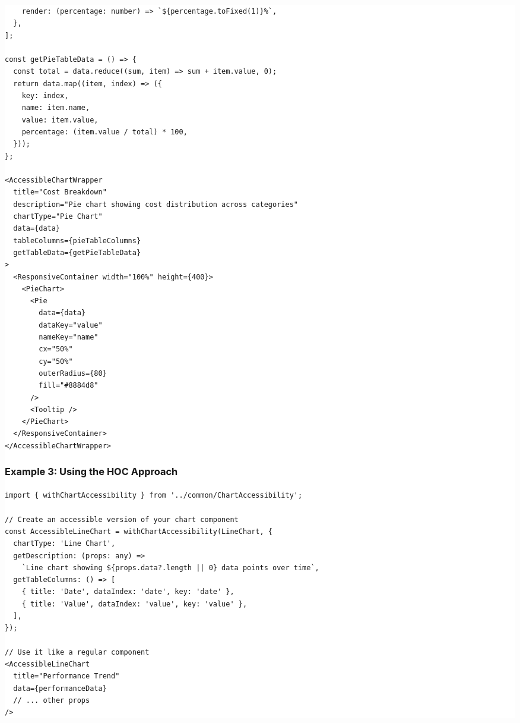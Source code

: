 ```tsx
    render: (percentage: number) => `${percentage.toFixed(1)}%`,
  },
];

const getPieTableData = () => {
  const total = data.reduce((sum, item) => sum + item.value, 0);
  return data.map((item, index) => ({
    key: index,
    name: item.name,
    value: item.value,
    percentage: (item.value / total) * 100,
  }));
};

<AccessibleChartWrapper
  title="Cost Breakdown"
  description="Pie chart showing cost distribution across categories"
  chartType="Pie Chart"
  data={data}
  tableColumns={pieTableColumns}
  getTableData={getPieTableData}
>
  <ResponsiveContainer width="100%" height={400}>
    <PieChart>
      <Pie
        data={data}
        dataKey="value"
        nameKey="name"
        cx="50%"
        cy="50%"
        outerRadius={80}
        fill="#8884d8"
      />
      <Tooltip />
    </PieChart>
  </ResponsiveContainer>
</AccessibleChartWrapper>
```

### Example 3: Using the HOC Approach
```tsx
import { withChartAccessibility } from '../common/ChartAccessibility';

// Create an accessible version of your chart component
const AccessibleLineChart = withChartAccessibility(LineChart, {
  chartType: 'Line Chart',
  getDescription: (props: any) =>
    `Line chart showing ${props.data?.length || 0} data points over time`,
  getTableColumns: () => [
    { title: 'Date', dataIndex: 'date', key: 'date' },
    { title: 'Value', dataIndex: 'value', key: 'value' },
  ],
});

// Use it like a regular component
<AccessibleLineChart
  title="Performance Trend"
  data={performanceData}
  // ... other props
/>
```
